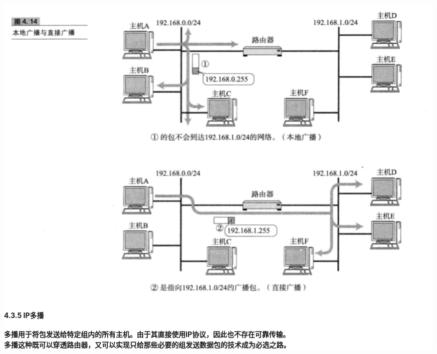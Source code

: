 ![](11.PNG)

#### 4.3.5 IP多播

**多播用于将包发送给特定组内的所有主机。由于其直接使用IP协议，因此也不存在可靠传输。**<br>
**多播这种既可以穿透路由器，又可以实现只给那些必要的组发送数据包的技术成为必选之路。**<br>




